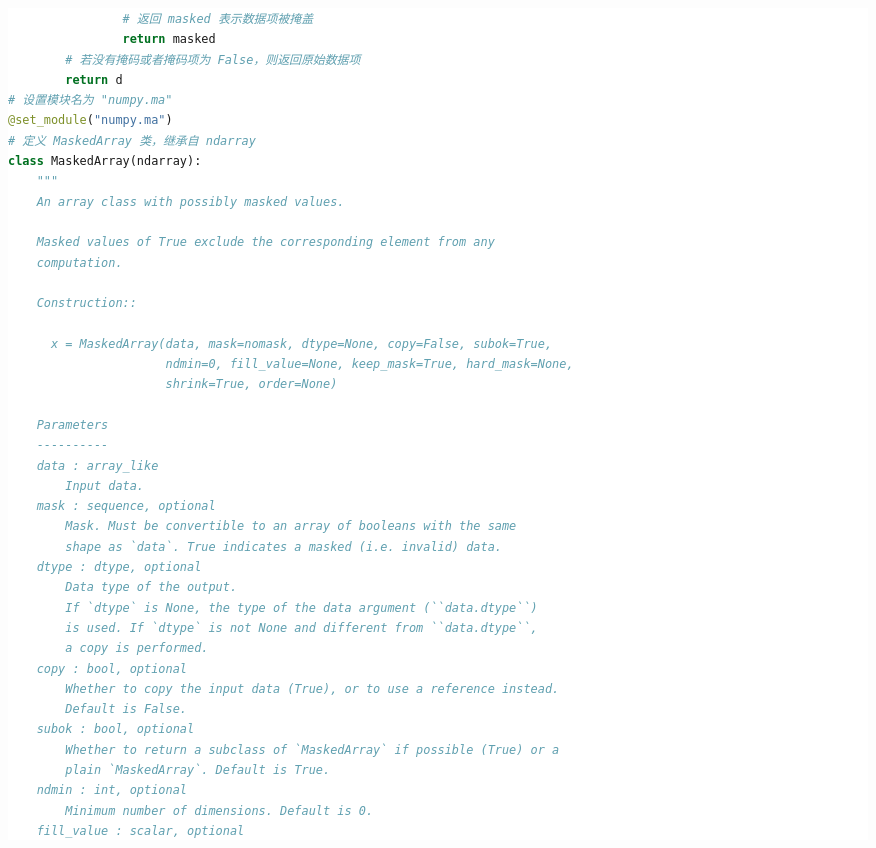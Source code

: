 ```py
                # 返回 masked 表示数据项被掩盖
                return masked
        # 若没有掩码或者掩码项为 False，则返回原始数据项
        return d
# 设置模块名为 "numpy.ma"
@set_module("numpy.ma")
# 定义 MaskedArray 类，继承自 ndarray
class MaskedArray(ndarray):
    """
    An array class with possibly masked values.

    Masked values of True exclude the corresponding element from any
    computation.

    Construction::

      x = MaskedArray(data, mask=nomask, dtype=None, copy=False, subok=True,
                      ndmin=0, fill_value=None, keep_mask=True, hard_mask=None,
                      shrink=True, order=None)

    Parameters
    ----------
    data : array_like
        Input data.
    mask : sequence, optional
        Mask. Must be convertible to an array of booleans with the same
        shape as `data`. True indicates a masked (i.e. invalid) data.
    dtype : dtype, optional
        Data type of the output.
        If `dtype` is None, the type of the data argument (``data.dtype``)
        is used. If `dtype` is not None and different from ``data.dtype``,
        a copy is performed.
    copy : bool, optional
        Whether to copy the input data (True), or to use a reference instead.
        Default is False.
    subok : bool, optional
        Whether to return a subclass of `MaskedArray` if possible (True) or a
        plain `MaskedArray`. Default is True.
    ndmin : int, optional
        Minimum number of dimensions. Default is 0.
    fill_value : scalar, optional
